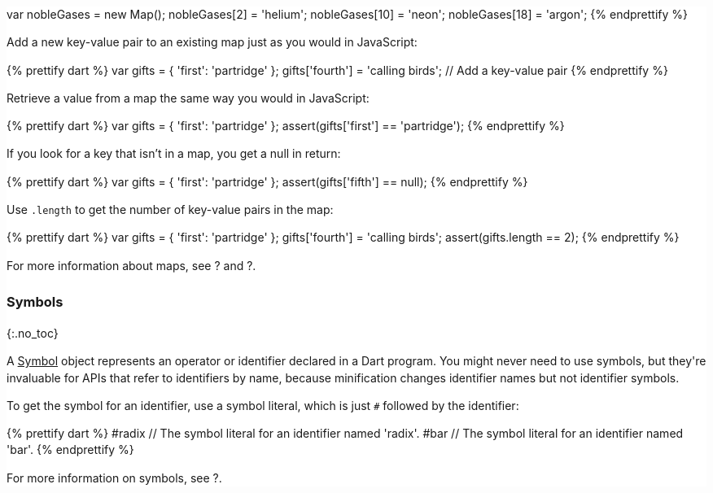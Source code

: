 var nobleGases = new Map();
nobleGases[2] = 'helium';
nobleGases[10] = 'neon';
nobleGases[18] = 'argon';
{% endprettify %}

Add a new key-value pair to an existing map just as you would in
JavaScript:

{% prettify dart %}
var gifts = { 'first': 'partridge' };
gifts['fourth'] = 'calling birds';    // Add a key-value pair
{% endprettify %}

Retrieve a value from a map the same way you would in JavaScript:

{% prettify dart %}
var gifts = { 'first': 'partridge' };
assert(gifts['first'] == 'partridge');
{% endprettify %}

If you look for a key that isn’t in a map, you get a null in return:

{% prettify dart %}
var gifts = { 'first': 'partridge' };
assert(gifts['fifth'] == null);
{% endprettify %}

Use `.length` to get the number of key-value pairs in the map:

{% prettify dart %}
var gifts = { 'first': 'partridge' };
gifts['fourth'] = 'calling birds';
assert(gifts.length == 2);
{% endprettify %}

For more information about maps, see ? and ?.


### Symbols
{:.no_toc}

A [Symbol](http://api.dartlang.org/dart_core/Symbol.html) object
represents an operator or identifier declared in a Dart program. You
might never need to use symbols, but they're invaluable for APIs that
refer to identifiers by name, because minification changes identifier
names but not identifier symbols.

To get the symbol for an identifier, use a symbol literal, which is just
`#` followed by the identifier:

{% prettify dart %}
#radix  // The symbol literal for an identifier named 'radix'.
#bar    // The symbol literal for an identifier named 'bar'.
{% endprettify %}

For more information on symbols, see ?.


[^1]: URI stands for uniform resource identifier. URLs (uniform resource